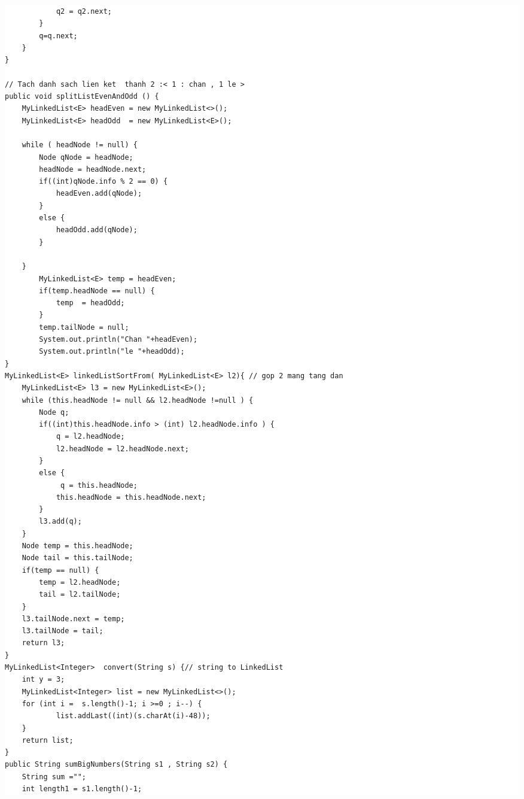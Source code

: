 				q2 = q2.next;	
			}
			q=q.next;
		}
	}
	
	// Tach danh sach lien ket  thanh 2 :< 1 : chan , 1 le >
	public void splitListEvenAndOdd () {
		MyLinkedList<E> headEven = new MyLinkedList<>();
		MyLinkedList<E> headOdd  = new MyLinkedList<E>();
		
		while ( headNode != null) {
			Node qNode = headNode;
			headNode = headNode.next;
			if((int)qNode.info % 2 == 0) {
				headEven.add(qNode);
			}
			else {
				headOdd.add(qNode);
			}
			
		}
			MyLinkedList<E> temp = headEven;
			if(temp.headNode == null) {
				temp  = headOdd;
			}
			temp.tailNode = null;
			System.out.println("Chan "+headEven);
			System.out.println("le "+headOdd);
	}
	MyLinkedList<E> linkedListSortFrom( MyLinkedList<E> l2){ // gop 2 mang tang dan
		MyLinkedList<E> l3 = new MyLinkedList<E>();
		while (this.headNode != null && l2.headNode !=null ) {
			Node q;
			if((int)this.headNode.info > (int) l2.headNode.info ) {
				q = l2.headNode;
				l2.headNode = l2.headNode.next;
			}
			else {
				 q = this.headNode;
				this.headNode = this.headNode.next;
			}
			l3.add(q);
		}
		Node temp = this.headNode;
		Node tail = this.tailNode;
		if(temp == null) {
			temp = l2.headNode;
			tail = l2.tailNode;
		}
		l3.tailNode.next = temp;
		l3.tailNode = tail;
		return l3;
	}
	MyLinkedList<Integer>  convert(String s) {// string to LinkedList
		int y = 3;
		MyLinkedList<Integer> list = new MyLinkedList<>();
		for (int i =  s.length()-1; i >=0 ; i--) {
				list.addLast((int)(s.charAt(i)-48));
		}
		return list;
	}
	public String sumBigNumbers(String s1 , String s2) {
		String sum ="";
		int length1 = s1.length()-1;
